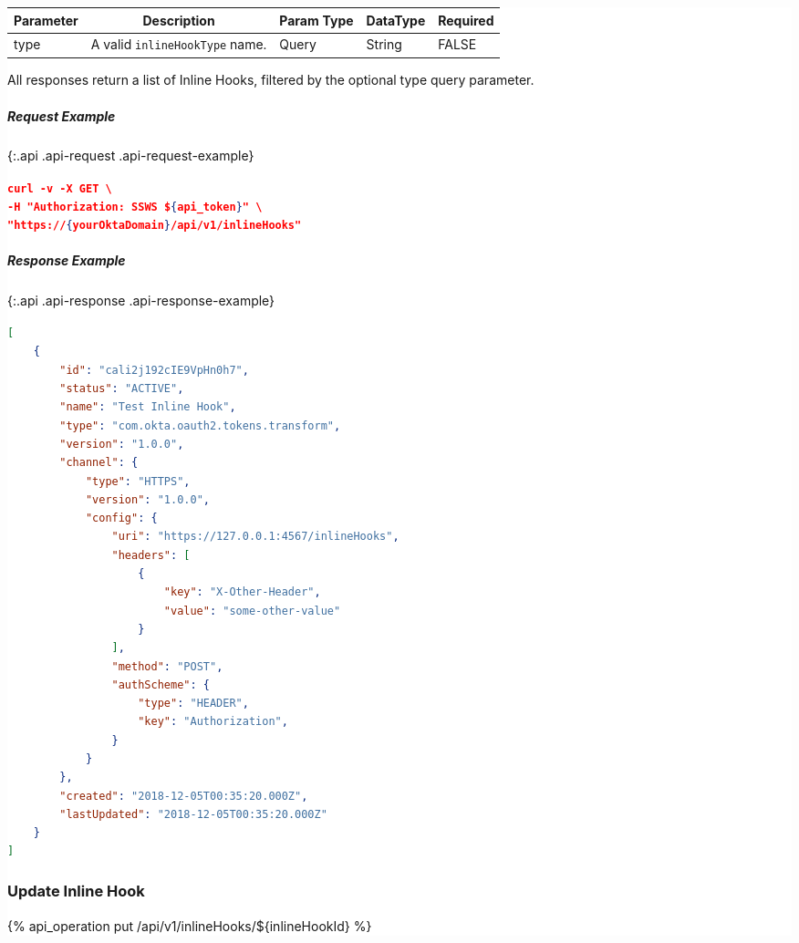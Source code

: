 | Parameter | Description                    | Param Type | DataType | Required |
|-----------|--------------------------------|------------|----------|----------|
| type      | A valid `inlineHookType` name. | Query      | String   | FALSE    |

All responses return a list of Inline Hooks, filtered by the optional type query parameter.

##### Request Example
{:.api .api-request .api-request-example}

~~~json
curl -v -X GET \
-H "Authorization: SSWS ${api_token}" \
"https://{yourOktaDomain}/api/v1/inlineHooks"
~~~

##### Response Example
{:.api .api-response .api-response-example}

~~~json
[
	{
	    "id": "cali2j192cIE9VpHn0h7",
	    "status": "ACTIVE",
	    "name": "Test Inline Hook",
	    "type": "com.okta.oauth2.tokens.transform",
	    "version": "1.0.0",
	    "channel": {
	        "type": "HTTPS",
	        "version": "1.0.0",
	        "config": {
	            "uri": "https://127.0.0.1:4567/inlineHooks",
	            "headers": [
	                {
	                    "key": "X-Other-Header",
	                    "value": "some-other-value"
	                }
	            ],
	            "method": "POST",
	            "authScheme": {
	                "type": "HEADER",
	                "key": "Authorization",
	            }
	        }
	    },
	    "created": "2018-12-05T00:35:20.000Z",
	    "lastUpdated": "2018-12-05T00:35:20.000Z"
	}
]
~~~

### Update Inline Hook

{% api_operation put /api/v1/inlineHooks/${inlineHookId} %}
